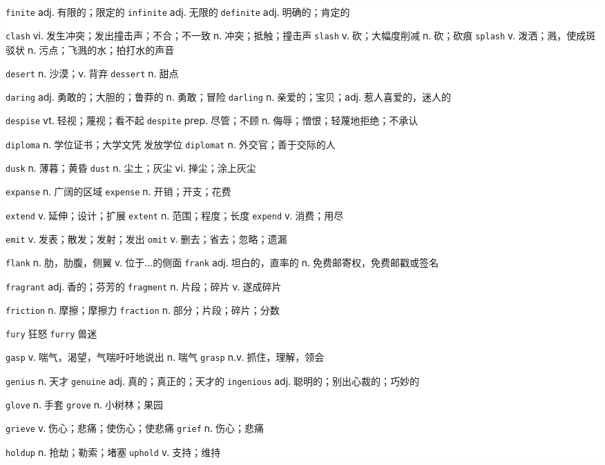 `finite` adj. 有限的；限定的
`infinite` adj. 无限的
`definite` adj. 明确的；肯定的

`clash` vi. 发生冲突；发出撞击声；不合；不一致 n. 冲突；抵触；撞击声
`slash` v. 砍；大幅度削减 n. 砍；砍痕
`splash` v. 泼洒；溅，使成斑驳状 n. 污点；飞溅的水；拍打水的声音

`desert` n. 沙漠；v. 背弃
`dessert` n. 甜点

`daring` adj. 勇敢的；大胆的；鲁莽的 n. 勇敢；冒险
`darling` n. 亲爱的；宝贝；adj. 惹人喜爱的，迷人的

`despise` vt. 轻视；蔑视；看不起
`despite` prep. 尽管；不顾 n. 侮辱；憎恨；轻蔑地拒绝；不承认

`diploma` n. 学位证书；大学文凭 发放学位
`diplomat` n. 外交官；善于交际的人

`dusk` n. 薄暮；黄昏
`dust` n. 尘土；灰尘 vi. 掸尘；涂上灰尘

`expanse` n. 广阔的区域
`expense` n. 开销；开支；花费

`extend` v. 延伸；设计；扩展
`extent` n. 范围；程度；长度
`expend` v. 消费；用尽

`emit` v. 发表；散发；发射；发出
`omit` v. 删去；省去；忽略；遗漏

`flank` n. 肋，肋腹，侧翼 v. 位于…的侧面
`frank` adj. 坦白的，直率的 n. 免费邮寄权，免费邮戳或签名

`fragrant` adj. 香的；芬芳的
`fragment` n. 片段；碎片 v. 遂成碎片

`friction` n. 摩擦；摩擦力
`fraction` n. 部分；片段；碎片；分数

`fury` 狂怒
`furry` 兽迷

`gasp` v. 喘气，渴望，气喘吁吁地说出 n. 喘气
`grasp` n.v. 抓住，理解，领会

`genius` n. 天才
`genuine` adj. 真的；真正的；天才的
`ingenious` adj. 聪明的；别出心裁的；巧妙的

`glove` n. 手套
`grove` n. 小树林；果园

`grieve` v. 伤心；悲痛；使伤心；使悲痛
`grief` n. 伤心；悲痛

`holdup` n. 抢劫；勒索；堵塞
`uphold` v. 支持；维持
